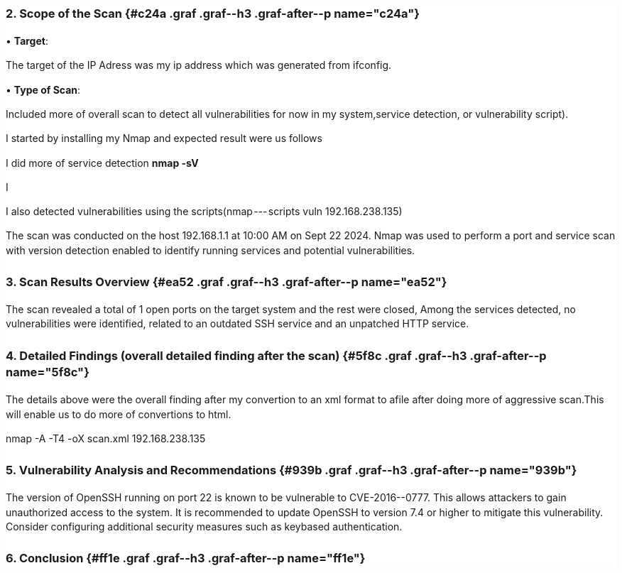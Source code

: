 ### 2. Scope of the Scan {#c24a .graf .graf--h3 .graf-after--p name="c24a"}

• **Target**:

The target of the IP Adress was my ip address which was generated from
ifconfig.

• **Type of Scan**:

Included more of overall scan to detect all vulnerabilities for now in
my system,service detection, or vulnerability script).

I started by installing my Nmap and expected result were us follows

I did more of service detection **nmap -sV**

I

I also detected vulnerabilities using the scripts(nmap --- scripts vuln
192.168.238.135)

The scan was conducted on the host 192.168.1.1 at 10:00 AM on Sept 22
2024. Nmap was used to perform a port and service scan with version
detection enabled to identify running services and potential
vulnerabilities.

### 3. Scan Results Overview {#ea52 .graf .graf--h3 .graf-after--p name="ea52"}

The scan revealed a total of 1 open ports on the target system and the
rest were closed, Among the services detected, no vulnerabilities were
identified, related to an outdated SSH service and an unpatched HTTP
service.

### 4. Detailed Findings (overall detailed finding after the scan) {#5f8c .graf .graf--h3 .graf-after--p name="5f8c"}

The details above were the overall finding after my convertion to an xml
format to afile after doing more of aggressive scan.This will enable us
to do more of convertions to html.

nmap -A -T4 -oX scan.xml 192.168.238.135

### 5. Vulnerability Analysis and Recommendations {#939b .graf .graf--h3 .graf-after--p name="939b"}

The version of OpenSSH running on port 22 is known to be vulnerable to
CVE-2016--0777. This allows attackers to gain unauthorized access to the
system. It is recommended to update OpenSSH to version 7.4 or higher to
mitigate this vulnerability. Consider configuring additional security
measures such as keybased authentication.

### 6. Conclusion {#ff1e .graf .graf--h3 .graf-after--p name="ff1e"}
